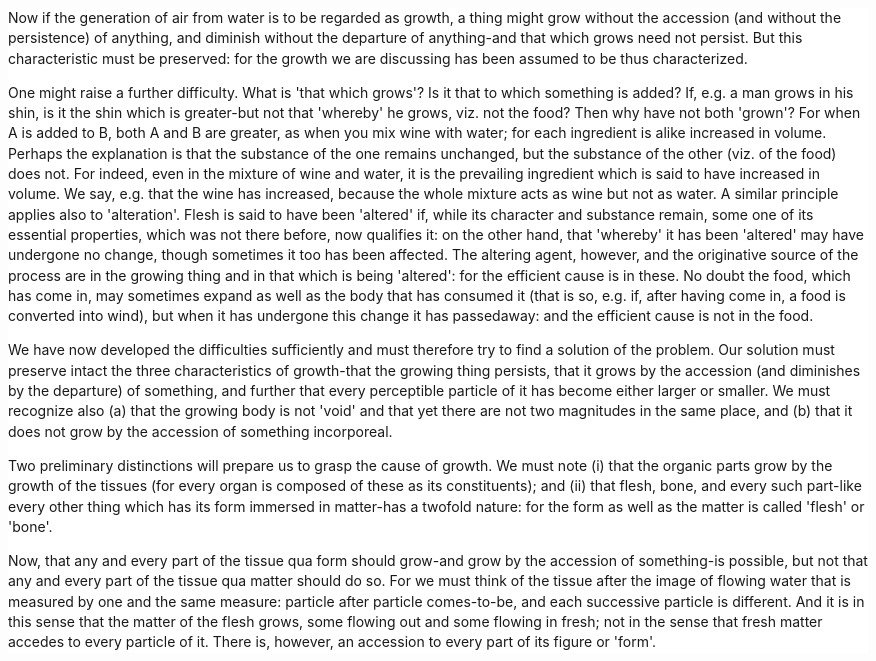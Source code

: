 Now if the generation of air from water is to be regarded as growth, a thing might grow without the accession (and without the persistence) of anything, and diminish without the departure of anything-and that which grows need not persist.
But this characteristic must be preserved: for the growth we are discussing has been assumed to be thus characterized.

One might raise a further difficulty.
What is 'that which grows'?
Is it that to which something is added?
If, e.g.
a man grows in his shin, is it the shin which is greater-but not that 'whereby' he grows, viz.
not the food?
Then why have not both 'grown'?
For when A is added to B, both A and B are greater, as when you mix wine with water; for each ingredient is alike increased in volume.
Perhaps the explanation is that the substance of the one remains unchanged, but the substance of the other (viz.
of the food) does not.
For indeed, even in the mixture of wine and water, it is the prevailing ingredient which is said to have increased in volume.
We say, e.g.
that the wine has increased, because the whole mixture acts as wine but not as water.
A similar principle applies also to 'alteration'.
Flesh is said to have been 'altered' if, while its character and substance remain, some one of its essential properties, which was not there before, now qualifies it: on the other hand, that 'whereby' it has been 'altered' may have undergone no change, though sometimes it too has been affected.
The altering agent, however, and the originative source of the process are in the growing thing and in that which is being 'altered': for the efficient cause is in these.
No doubt the food, which has come in, may sometimes expand as well as the body that has consumed it (that is so, e.g.
if, after having come in, a food is converted into wind), but when it has undergone this change it has passedaway: and the efficient cause is not in the food.

We have now developed the difficulties sufficiently and must therefore try to find a solution of the problem.
Our solution must preserve intact the three characteristics of growth-that the growing thing persists, that it grows by the accession (and diminishes by the departure) of something, and further that every perceptible particle of it has become either larger or smaller.
We must recognize also (a) that the growing body is not 'void' and that yet there are not two magnitudes in the same place, and (b) that it does not grow by the accession of something incorporeal.

Two preliminary distinctions will prepare us to grasp the cause of growth.
We must note (i) that the organic parts grow by the growth of the tissues (for every organ is composed of these as its constituents); and (ii) that flesh, bone, and every such part-like every other thing which has its form immersed in matter-has a twofold nature: for the form as well as the matter is called 'flesh' or 'bone'.

Now, that any and every part of the tissue qua form should grow-and grow by the accession of something-is possible, but not that any and every part of the tissue qua matter should do so.
For we must think of the tissue after the image of flowing water that is measured by one and the same measure: particle after particle comes-to-be, and each successive particle is different.
And it is in this sense that the matter of the flesh grows, some flowing out and some flowing in fresh; not in the sense that fresh matter accedes to every particle of it.
There is, however, an accession to every part of its figure or 'form'.
